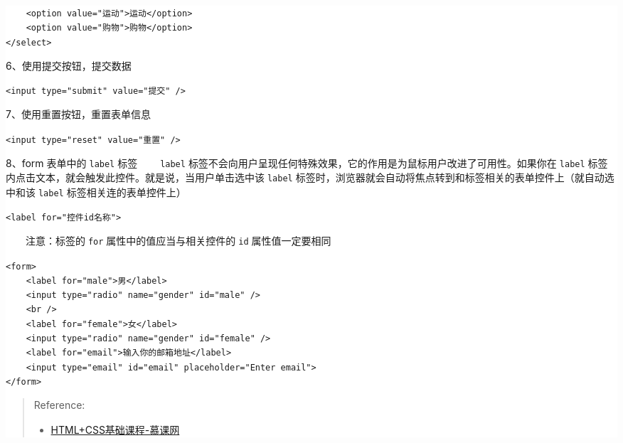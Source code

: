 ```
	<option value="运动">运动</option>
	<option value="购物">购物</option>
</select>
```
6、使用提交按钮，提交数据
```
<input type="submit" value="提交" />
```
7、使用重置按钮，重置表单信息
```
<input type="reset" value="重置" />
```
8、form 表单中的 `label` 标签
&emsp;&emsp;`label` 标签不会向用户呈现任何特殊效果，它的作用是为鼠标用户改进了可用性。如果你在 `label` 标签内点击文本，就会触发此控件。就是说，当用户单击选中该 `label` 标签时，浏览器就会自动将焦点转到和标签相关的表单控件上（就自动选中和该 `label` 标签相关连的表单控件上）
```
<label for="控件id名称">
```
&emsp;&emsp;注意：标签的 `for` 属性中的值应当与相关控件的 `id` 属性值一定要相同
```
<form>
	<label for="male">男</label>
	<input type="radio" name="gender" id="male" />
	<br />
	<label for="female">女</label>
	<input type="radio" name="gender" id="female" />
	<label for="email">输入你的邮箱地址</label>
	<input type="email" id="email" placeholder="Enter email">
</form>
```

> Reference:
> - [HTML+CSS基础课程-慕课网](http://www.imooc.com/learn/9)
